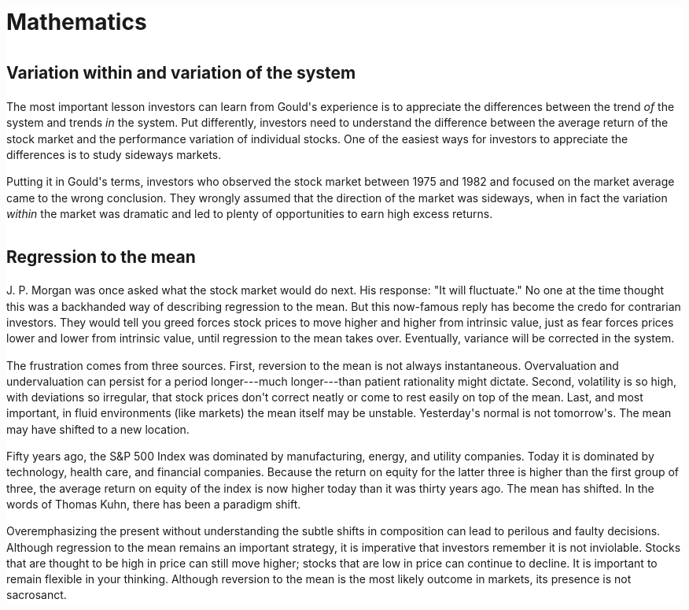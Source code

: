 Mathematics
===========

Variation within and variation of the system
--------------------------------------------

The most important lesson investors can learn from Gould's experience is
to appreciate the differences between the trend *of* the system and
trends *in* the system. Put differently, investors need to understand
the difference between the average return of the stock market and the
performance variation of individual stocks. One of the easiest ways for
investors to appreciate the differences is to study sideways markets.

Putting it in Gould's terms, investors who observed the stock market
between 1975 and 1982 and focused on the market average came to the
wrong conclusion. They wrongly assumed that the direction of the market
was sideways, when in fact the variation *within* the market was
dramatic and led to plenty of opportunities to earn high excess returns.

Regression to the mean
----------------------

J. P. Morgan was once asked what the stock market would do next. His
response: "It will fluctuate." No one at the time thought this was a
backhanded way of describing regression to the mean. But this now-famous
reply has become the credo for contrarian investors. They would tell you
greed forces stock prices to move higher and higher from intrinsic
value, just as fear forces prices lower and lower from intrinsic value,
until regression to the mean takes over. Eventually, variance will be
corrected in the system.

The frustration comes from three sources. First, reversion to the mean
is not always instantaneous. Overvaluation and undervaluation can
persist for a period longer---much longer---than patient rationality
might dictate. Second, volatility is so high, with deviations so
irregular, that stock prices don't correct neatly or come to rest easily
on top of the mean. Last, and most important, in fluid environments
(like markets) the mean itself may be unstable. Yesterday's normal is
not tomorrow's. The mean may have shifted to a new location.

Fifty years ago, the S&P 500 Index was dominated by manufacturing,
energy, and utility companies. Today it is dominated by technology,
health care, and financial companies. Because the return on equity for
the latter three is higher than the first group of three, the average
return on equity of the index is now higher today than it was thirty
years ago. The mean has shifted. In the words of Thomas Kuhn, there has
been a paradigm shift.

Overemphasizing the present without understanding the subtle shifts in
composition can lead to perilous and faulty decisions. Although
regression to the mean remains an important strategy, it is imperative
that investors remember it is not inviolable. Stocks that are thought to
be high in price can still move higher; stocks that are low in price can
continue to decline. It is important to remain flexible in your
thinking. Although reversion to the mean is the most likely outcome in
markets, its presence is not sacrosanct.
